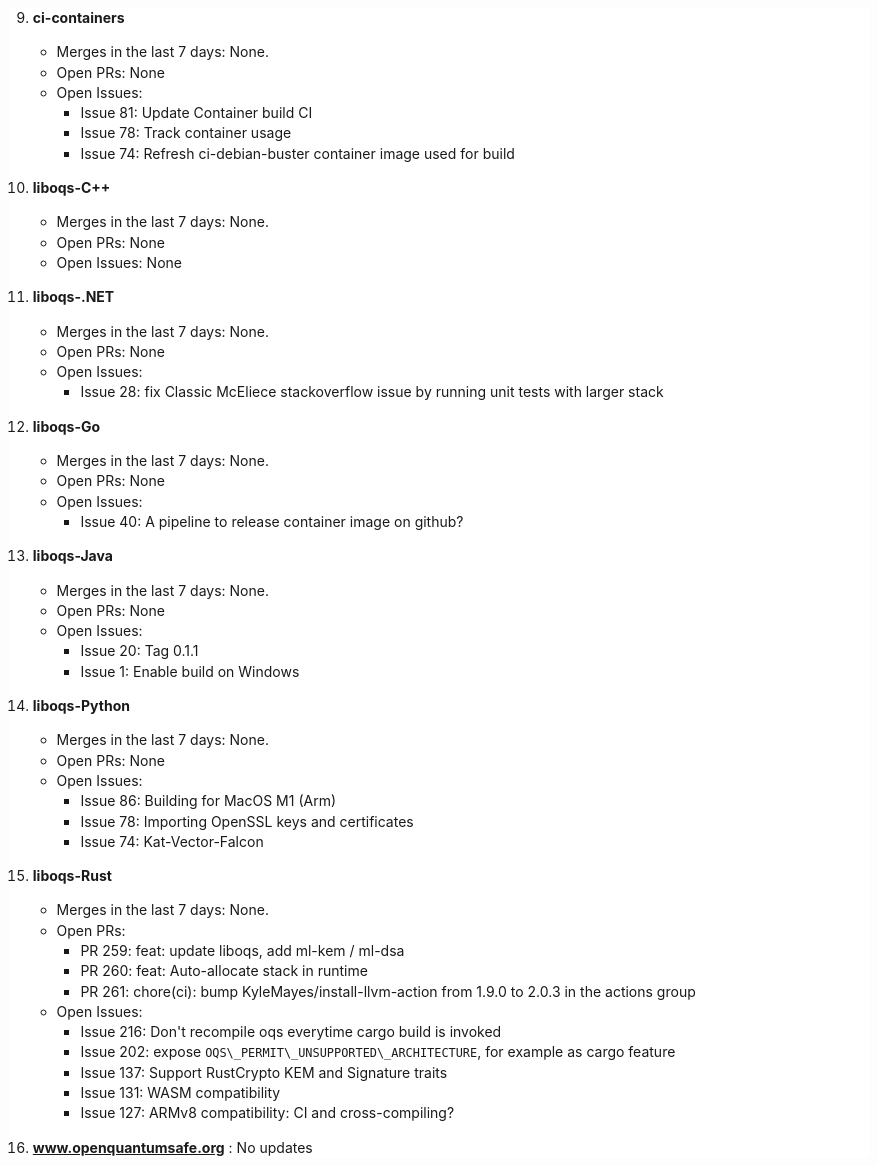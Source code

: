 
9. **ci-containers**


	- Merges in the last 7 days: None.
	- Open PRs: None
	- Open Issues:
		 - Issue 81: Update Container build CI
		 - Issue 78: Track container usage
		 - Issue 74: Refresh ci-debian-buster container image used for build


10. **liboqs-C++**


	- Merges in the last 7 days: None.
	- Open PRs: None
	- Open Issues: None


11. **liboqs-.NET**


	- Merges in the last 7 days: None.
	- Open PRs: None
	- Open Issues:
		 - Issue 28: fix Classic McEliece stackoverflow issue by running unit tests with larger stack


12. **liboqs-Go**


	- Merges in the last 7 days: None.
	- Open PRs: None
	- Open Issues:
		 - Issue 40: A pipeline to release container image on github?


13. **liboqs-Java**


	- Merges in the last 7 days: None.
	- Open PRs: None
	- Open Issues:
		 - Issue 20: Tag 0.1.1
		 - Issue 1: Enable build on Windows


14. **liboqs-Python**


	- Merges in the last 7 days: None.
	- Open PRs: None
	- Open Issues:
		 - Issue 86: Building for MacOS M1 (Arm)
		 - Issue 78: Importing OpenSSL keys and certificates
		 - Issue 74: Kat-Vector-Falcon


15. **liboqs-Rust**


	- Merges in the last 7 days: None.
	- Open PRs:
		 - PR 259: feat: update liboqs, add ml-kem / ml-dsa
		 - PR 260: feat: Auto-allocate stack in runtime
		 - PR 261: chore(ci): bump KyleMayes/install-llvm-action from 1.9.0 to 2.0.3 in the actions group
	- Open Issues:
		 - Issue 216: Don't recompile oqs everytime cargo build is invoked
		 - Issue 202: expose `OQS\_PERMIT\_UNSUPPORTED\_ARCHITECTURE`, for example as cargo feature
		 - Issue 137: Support RustCrypto KEM and Signature traits
		 - Issue 131: WASM compatibility
		 - Issue 127: ARMv8 compatibility: CI and cross-compiling?


16. **www.openquantumsafe.org** : No updates
